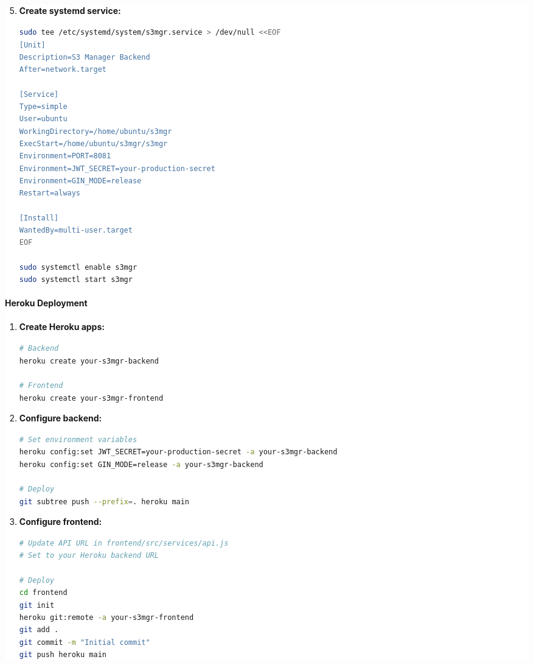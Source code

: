 5. **Create systemd service:**
   ```bash
   sudo tee /etc/systemd/system/s3mgr.service > /dev/null <<EOF
   [Unit]
   Description=S3 Manager Backend
   After=network.target
   
   [Service]
   Type=simple
   User=ubuntu
   WorkingDirectory=/home/ubuntu/s3mgr
   ExecStart=/home/ubuntu/s3mgr/s3mgr
   Environment=PORT=8081
   Environment=JWT_SECRET=your-production-secret
   Environment=GIN_MODE=release
   Restart=always
   
   [Install]
   WantedBy=multi-user.target
   EOF
   
   sudo systemctl enable s3mgr
   sudo systemctl start s3mgr
   ```

#### Heroku Deployment

1. **Create Heroku apps:**
   ```bash
   # Backend
   heroku create your-s3mgr-backend
   
   # Frontend
   heroku create your-s3mgr-frontend
   ```

2. **Configure backend:**
   ```bash
   # Set environment variables
   heroku config:set JWT_SECRET=your-production-secret -a your-s3mgr-backend
   heroku config:set GIN_MODE=release -a your-s3mgr-backend
   
   # Deploy
   git subtree push --prefix=. heroku main
   ```

3. **Configure frontend:**
   ```bash
   # Update API URL in frontend/src/services/api.js
   # Set to your Heroku backend URL
   
   # Deploy
   cd frontend
   git init
   heroku git:remote -a your-s3mgr-frontend
   git add .
   git commit -m "Initial commit"
   git push heroku main
   ```
